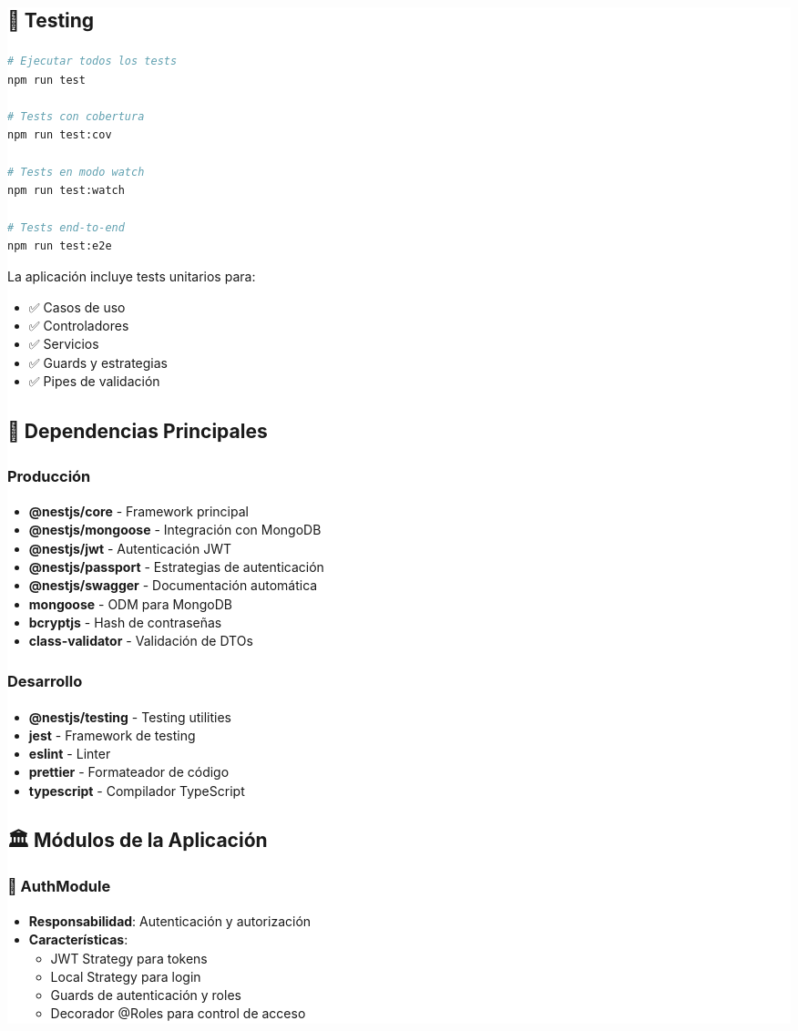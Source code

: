 ## 🧪 Testing

```bash
# Ejecutar todos los tests
npm run test

# Tests con cobertura
npm run test:cov

# Tests en modo watch
npm run test:watch

# Tests end-to-end
npm run test:e2e
```

La aplicación incluye tests unitarios para:
- ✅ Casos de uso
- ✅ Controladores
- ✅ Servicios
- ✅ Guards y estrategias
- ✅ Pipes de validación

## 🔧 Dependencias Principales

### Producción
- **@nestjs/core** - Framework principal
- **@nestjs/mongoose** - Integración con MongoDB
- **@nestjs/jwt** - Autenticación JWT
- **@nestjs/passport** - Estrategias de autenticación
- **@nestjs/swagger** - Documentación automática
- **mongoose** - ODM para MongoDB
- **bcryptjs** - Hash de contraseñas
- **class-validator** - Validación de DTOs

### Desarrollo
- **@nestjs/testing** - Testing utilities
- **jest** - Framework de testing
- **eslint** - Linter
- **prettier** - Formateador de código
- **typescript** - Compilador TypeScript

## 🏛️ Módulos de la Aplicación

### 🔐 AuthModule
- **Responsabilidad**: Autenticación y autorización
- **Características**:
  - JWT Strategy para tokens
  - Local Strategy para login
  - Guards de autenticación y roles
  - Decorador @Roles para control de acceso
